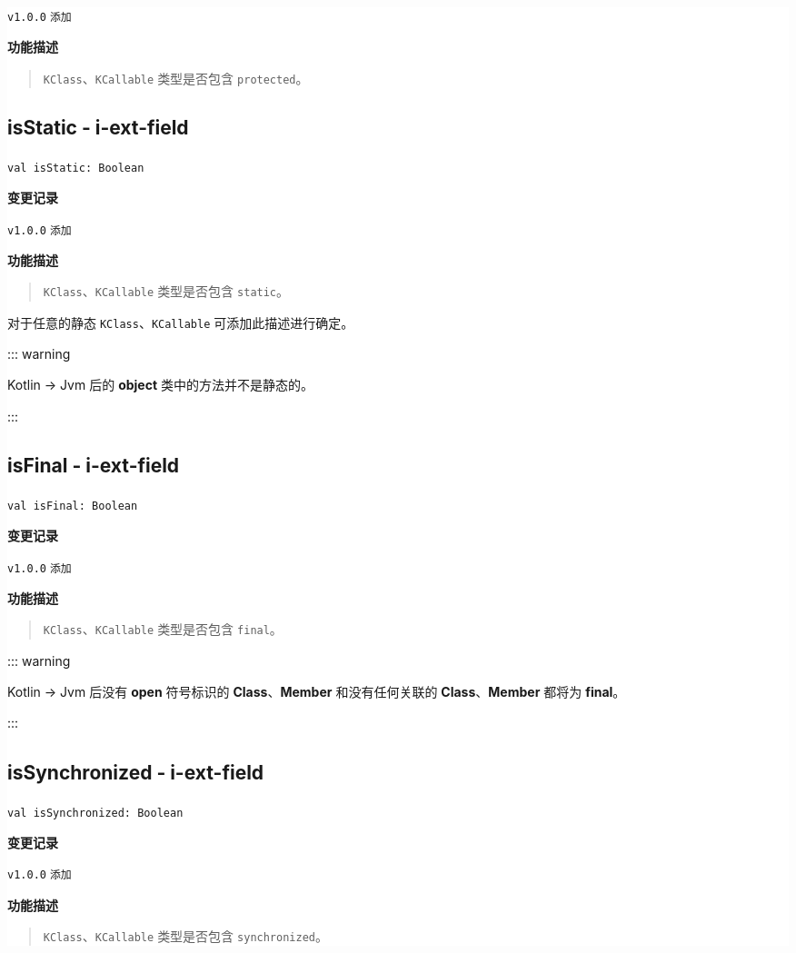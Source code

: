 `v1.0.0` `添加`

**功能描述**

> `KClass`、`KCallable` 类型是否包含 `protected`。

## isStatic <span class="symbol">- i-ext-field</span>

```kotlin:no-line-numbers
val isStatic: Boolean
```

**变更记录**

`v1.0.0` `添加`

**功能描述**

> `KClass`、`KCallable` 类型是否包含 `static`。

对于任意的静态 `KClass`、`KCallable` 可添加此描述进行确定。

::: warning

Kotlin → Jvm 后的 **object** 类中的方法并不是静态的。

:::

## isFinal <span class="symbol">- i-ext-field</span>

```kotlin:no-line-numbers
val isFinal: Boolean
```

**变更记录**

`v1.0.0` `添加`

**功能描述**

> `KClass`、`KCallable` 类型是否包含 `final`。

::: warning

Kotlin → Jvm 后没有 **open** 符号标识的 **Class**、**Member** 和没有任何关联的 **Class**、**Member** 都将为 **final**。

:::

## isSynchronized <span class="symbol">- i-ext-field</span>

```kotlin:no-line-numbers
val isSynchronized: Boolean
```

**变更记录**

`v1.0.0` `添加`

**功能描述**

> `KClass`、`KCallable` 类型是否包含 `synchronized`。
